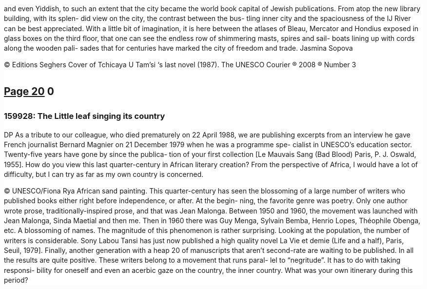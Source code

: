 and even Yiddish, to such an extent that the city 
became the world book capital of Jewish 
publications. 
From atop the new library building, with its splen- 
did view on the city, the contrast between the bus- 
tling inner city and the spaciousness of the IJ River 
can be best appreciated. 
With a little bit of imagination, it is here between 
the atlases of Bleau, Mercator and Hondius exposed 
in glass boxes on the third floor, that one can see 
the endless row of shimmering masts, spires and sail- 
boats lining up with cords along the wooden pali- 
sades that for centuries have marked the city of 
freedom and trade. 
Jasmina Sopova 
  
© Editions Seghers 
Cover of Tchicaya U Tam’si ‘s last novel (1987). 
The UNESCO Courier ® 2008 ® Number 3

## [Page 20](159919eng.pdf#page=20) 0

### 159928: The Little leaf singing its country

DP As a tribute to our colleague, who died prematurely 
on 22 April 1988, we are publishing excerpts from an 
interview he gave French journalist Bernard Magnier 
on 21 December 1979 when he was a programme spe- 
cialist in UNESCO’s education sector. 
Twenty-five years have gone by since the publica- 
tion of your first collection [Le Mauvais Sang (Bad 
Blood) Paris, P. J. Oswald, 1955]. How do you view 
this last quarter-century in African literary 
creation? 
From the perspective of Africa, I would have a lot of 
difficulty, but I can try as far as my own country is 
concerned. 
  
© UNESCO/Fiona Rya 
African sand painting. 
This quarter-century has seen the blossoming of a 
large number of writers who published books either 
right before independence, or after. At the begin- 
ning, the favorite genre was poetry. Only one author 
wrote prose, traditionally-inspired prose, and that 
was Jean Malonga. Between 1950 and 1960, the 
movement was launched with Jean Malonga, Sinda 
Maetial and then me. Then in 1960 there was Guy 
Menga, Sylvain Bemba, Henrio Lopes, Théophile 
Obenga, etc. A blossoming of names. The magnitude 
of this phenomenon is rather surprising. Looking at 
the population, the number of writers is 
considerable. 
Sony Labou Tansi has just now published a high 
quality novel La Vie et demie (Life and a half), Paris, 
Seuil, 1979]. Finally, another generation with a heap 
20 
of manuscripts that aren’t second-rate are waiting to 
be published. In all the results are quite positive. 
These writers belong to a movement that runs paral- 
lel to “negritude”. It has to do with taking responsi- 
bility for oneself and even an acerbic gaze on the 
country, the inner country. 
What was your own itinerary during this period? 